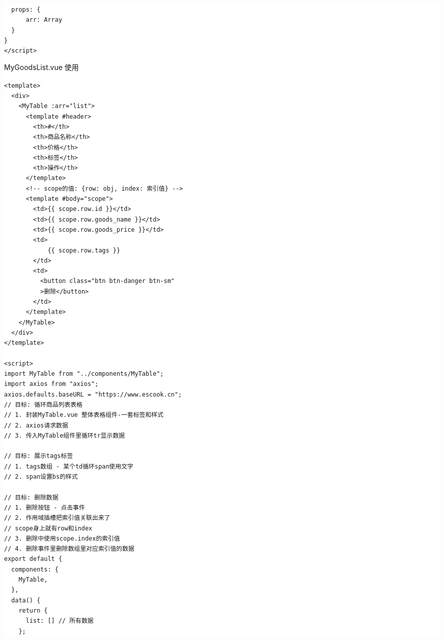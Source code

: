 ```vue
  props: {
      arr: Array
  }
}
</script>
```

MyGoodsList.vue 使用

```vue
<template>
  <div>
    <MyTable :arr="list">
      <template #header>
        <th>#</th>
        <th>商品名称</th>
        <th>价格</th>
        <th>标签</th>
        <th>操作</th>
      </template>
      <!-- scope的值: {row: obj, index: 索引值} -->
      <template #body="scope">
        <td>{{ scope.row.id }}</td>
        <td>{{ scope.row.goods_name }}</td>
        <td>{{ scope.row.goods_price }}</td>
        <td>
            {{ scope.row.tags }}
        </td>
        <td>
          <button class="btn btn-danger btn-sm"
          >删除</button>
        </td>
      </template>
    </MyTable>
  </div>
</template>

<script>
import MyTable from "../components/MyTable";
import axios from "axios";
axios.defaults.baseURL = "https://www.escook.cn";
// 目标: 循环商品列表表格
// 1. 封装MyTable.vue 整体表格组件-一套标签和样式
// 2. axios请求数据
// 3. 传入MyTable组件里循环tr显示数据

// 目标: 展示tags标签
// 1. tags数组 - 某个td循环span使用文字
// 2. span设置bs的样式

// 目标: 删除数据
// 1. 删除按钮 - 点击事件
// 2. 作用域插槽把索引值关联出来了
// scope身上就有row和index
// 3. 删除中使用scope.index的索引值
// 4. 删除事件里删除数组里对应索引值的数据
export default {
  components: {
    MyTable,
  },
  data() {
    return {
      list: [] // 所有数据
    };
```
